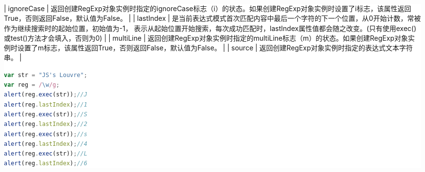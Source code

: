 | ignoreCase | 返回创建RegExp对象实例时指定的ignoreCase标志（i）的状态。如果创建RegExp对象实例时设置了i标志，该属性返回True，否则返回False，默认值为False。                                       |
| lastIndex  | 是当前表达式模式首次匹配内容中最后一个字符的下一个位置，从0开始计数，常被作为继续搜索时的起始位置，初始值为-1， 表示从起始位置开始搜索，每次成功匹配时，lastIndex属性值都会随之改变。(只有使用exec()或test()方法才会填入，否则为0) |
| multiLine  | 返回创建RegExp对象实例时指定的multiLine标志（m）的状态。如果创建RegExp对象实例时设置了m标志，该属性返回True，否则返回False，默认值为False。                                        |
| source     | 返回创建RegExp对象实例时指定的表达式文本字符串。                                         |

```js
var str = "JS's Louvre";
var reg = /\w/g;
alert(reg.exec(str));//J
alert(reg.lastIndex);//1
alert(reg.exec(str));//S
alert(reg.lastIndex);//2
alert(reg.exec(str));//s
alert(reg.lastIndex);//4
alert(reg.exec(str));//L
alert(reg.lastIndex);//6
```

